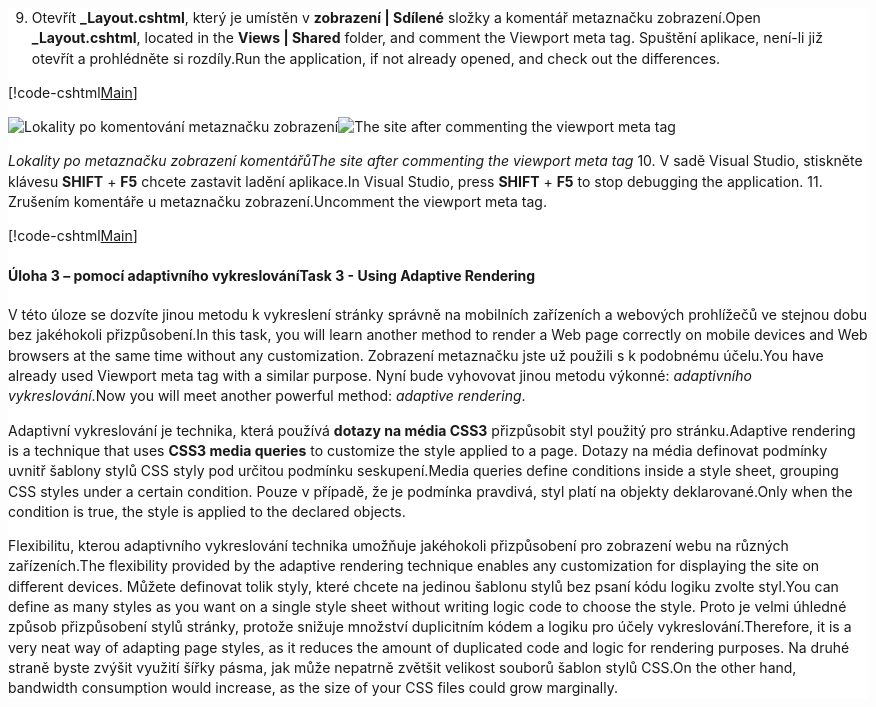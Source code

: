 9. <span data-ttu-id="a02d1-249">Otevřít  **\_Layout.cshtml**, který je umístěn v **zobrazení | Sdílené** složky a komentář metaznačku zobrazení.</span><span class="sxs-lookup"><span data-stu-id="a02d1-249">Open **\_Layout.cshtml**, located in the **Views | Shared** folder, and comment the Viewport meta tag.</span></span> <span data-ttu-id="a02d1-250">Spuštění aplikace, není-li již otevřít a prohlédněte si rozdíly.</span><span class="sxs-lookup"><span data-stu-id="a02d1-250">Run the application, if not already opened, and check out the differences.</span></span>

[!code-cshtml[Main](whats-new-in-aspnet-mvc-4/samples/sample2.cshtml)]

<span data-ttu-id="a02d1-251">![Lokality po komentování metaznačku zobrazení](whats-new-in-aspnet-mvc-4/_static/image15.png "lokality po metaznačku zobrazení komentářů")</span><span class="sxs-lookup"><span data-stu-id="a02d1-251">![The site after commenting the viewport meta tag](whats-new-in-aspnet-mvc-4/_static/image15.png "The site after commenting the viewport meta tag")</span></span>

<span data-ttu-id="a02d1-252">*Lokality po metaznačku zobrazení komentářů*</span><span class="sxs-lookup"><span data-stu-id="a02d1-252">*The site after commenting the viewport meta tag*</span></span>
10. <span data-ttu-id="a02d1-253">V sadě Visual Studio, stiskněte klávesu **SHIFT** + **F5** chcete zastavit ladění aplikace.</span><span class="sxs-lookup"><span data-stu-id="a02d1-253">In Visual Studio, press **SHIFT** + **F5** to stop debugging the application.</span></span>
11. <span data-ttu-id="a02d1-254">Zrušením komentáře u metaznačku zobrazení.</span><span class="sxs-lookup"><span data-stu-id="a02d1-254">Uncomment the viewport meta tag.</span></span>

[!code-cshtml[Main](whats-new-in-aspnet-mvc-4/samples/sample3.cshtml)]

<a id="Task_3_-_Using_Adaptive_Rendering"></a>
#### <a name="task-3---using-adaptive-rendering"></a><span data-ttu-id="a02d1-255">Úloha 3 – pomocí adaptivního vykreslování</span><span class="sxs-lookup"><span data-stu-id="a02d1-255">Task 3 - Using Adaptive Rendering</span></span>

<span data-ttu-id="a02d1-256">V této úloze se dozvíte jinou metodu k vykreslení stránky správně na mobilních zařízeních a webových prohlížečů ve stejnou dobu bez jakéhokoli přizpůsobení.</span><span class="sxs-lookup"><span data-stu-id="a02d1-256">In this task, you will learn another method to render a Web page correctly on mobile devices and Web browsers at the same time without any customization.</span></span> <span data-ttu-id="a02d1-257">Zobrazení metaznačku jste už použili s k podobnému účelu.</span><span class="sxs-lookup"><span data-stu-id="a02d1-257">You have already used Viewport meta tag with a similar purpose.</span></span> <span data-ttu-id="a02d1-258">Nyní bude vyhovovat jinou metodu výkonné: *adaptivního vykreslování*.</span><span class="sxs-lookup"><span data-stu-id="a02d1-258">Now you will meet another powerful method: *adaptive rendering*.</span></span>

<span data-ttu-id="a02d1-259">Adaptivní vykreslování je technika, která používá **dotazy na média CSS3** přizpůsobit styl použitý pro stránku.</span><span class="sxs-lookup"><span data-stu-id="a02d1-259">Adaptive rendering is a technique that uses **CSS3 media queries** to customize the style applied to a page.</span></span> <span data-ttu-id="a02d1-260">Dotazy na média definovat podmínky uvnitř šablony stylů CSS styly pod určitou podmínku seskupení.</span><span class="sxs-lookup"><span data-stu-id="a02d1-260">Media queries define conditions inside a style sheet, grouping CSS styles under a certain condition.</span></span> <span data-ttu-id="a02d1-261">Pouze v případě, že je podmínka pravdivá, styl platí na objekty deklarované.</span><span class="sxs-lookup"><span data-stu-id="a02d1-261">Only when the condition is true, the style is applied to the declared objects.</span></span>

<span data-ttu-id="a02d1-262">Flexibilitu, kterou adaptivního vykreslování technika umožňuje jakéhokoli přizpůsobení pro zobrazení webu na různých zařízeních.</span><span class="sxs-lookup"><span data-stu-id="a02d1-262">The flexibility provided by the adaptive rendering technique enables any customization for displaying the site on different devices.</span></span> <span data-ttu-id="a02d1-263">Můžete definovat tolik styly, které chcete na jedinou šablonu stylů bez psaní kódu logiku zvolte styl.</span><span class="sxs-lookup"><span data-stu-id="a02d1-263">You can define as many styles as you want on a single style sheet without writing logic code to choose the style.</span></span> <span data-ttu-id="a02d1-264">Proto je velmi úhledné způsob přizpůsobení stylů stránky, protože snižuje množství duplicitním kódem a logiku pro účely vykreslování.</span><span class="sxs-lookup"><span data-stu-id="a02d1-264">Therefore, it is a very neat way of adapting page styles, as it reduces the amount of duplicated code and logic for rendering purposes.</span></span> <span data-ttu-id="a02d1-265">Na druhé straně byste zvýšit využití šířky pásma, jak může nepatrně zvětšit velikost souborů šablon stylů CSS.</span><span class="sxs-lookup"><span data-stu-id="a02d1-265">On the other hand, bandwidth consumption would increase, as the size of your CSS files could grow marginally.</span></span>
